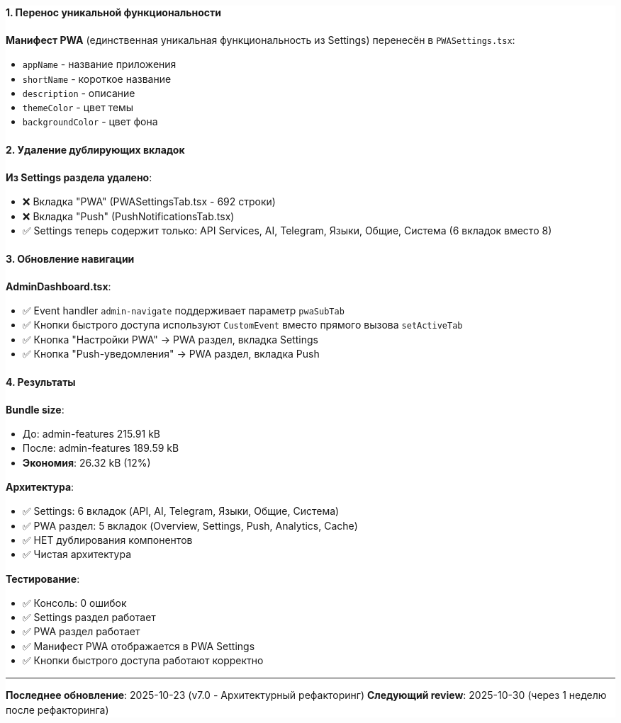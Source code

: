 #### 1. Перенос уникальной функциональности
**Манифест PWA** (единственная уникальная функциональность из Settings) перенесён в `PWASettings.tsx`:
- `appName` - название приложения
- `shortName` - короткое название
- `description` - описание
- `themeColor` - цвет темы
- `backgroundColor` - цвет фона

#### 2. Удаление дублирующих вкладок
**Из Settings раздела удалено**:
- ❌ Вкладка "PWA" (PWASettingsTab.tsx - 692 строки)
- ❌ Вкладка "Push" (PushNotificationsTab.tsx)
- ✅ Settings теперь содержит только: API Services, AI, Telegram, Языки, Общие, Система (6 вкладок вместо 8)

#### 3. Обновление навигации
**AdminDashboard.tsx**:
- ✅ Event handler `admin-navigate` поддерживает параметр `pwaSubTab`
- ✅ Кнопки быстрого доступа используют `CustomEvent` вместо прямого вызова `setActiveTab`
- ✅ Кнопка "Настройки PWA" → PWA раздел, вкладка Settings
- ✅ Кнопка "Push-уведомления" → PWA раздел, вкладка Push

#### 4. Результаты
**Bundle size**:
- До: admin-features 215.91 kB
- После: admin-features 189.59 kB
- **Экономия**: 26.32 kB (12%)

**Архитектура**:
- ✅ Settings: 6 вкладок (API, AI, Telegram, Языки, Общие, Система)
- ✅ PWA раздел: 5 вкладок (Overview, Settings, Push, Analytics, Cache)
- ✅ НЕТ дублирования компонентов
- ✅ Чистая архитектура

**Тестирование**:
- ✅ Консоль: 0 ошибок
- ✅ Settings раздел работает
- ✅ PWA раздел работает
- ✅ Манифест PWA отображается в PWA Settings
- ✅ Кнопки быстрого доступа работают корректно

---

**Последнее обновление**: 2025-10-23 (v7.0 - Архитектурный рефакторинг)
**Следующий review**: 2025-10-30 (через 1 неделю после рефакторинга)


